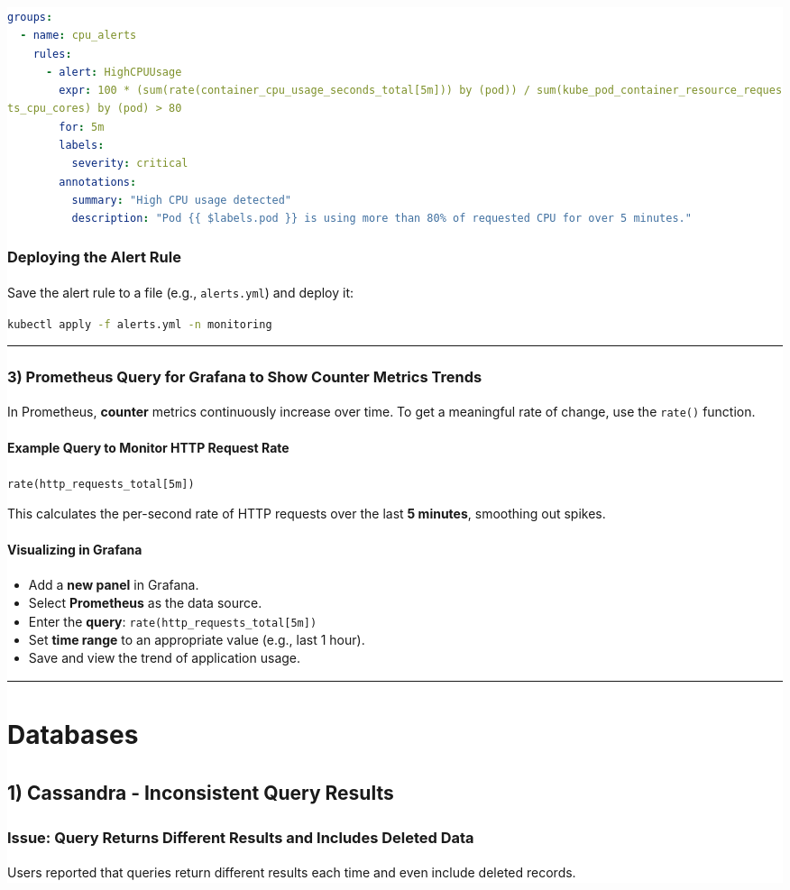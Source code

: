 ```yaml
groups:
  - name: cpu_alerts
    rules:
      - alert: HighCPUUsage
        expr: 100 * (sum(rate(container_cpu_usage_seconds_total[5m])) by (pod)) / sum(kube_pod_container_resource_requests_cpu_cores) by (pod) > 80
        for: 5m
        labels:
          severity: critical
        annotations:
          summary: "High CPU usage detected"
          description: "Pod {{ $labels.pod }} is using more than 80% of requested CPU for over 5 minutes."
```

### **Deploying the Alert Rule**
Save the alert rule to a file (e.g., `alerts.yml`) and deploy it:

```bash
kubectl apply -f alerts.yml -n monitoring
```

---

### **3) Prometheus Query for Grafana to Show Counter Metrics Trends**
In Prometheus, **counter** metrics continuously increase over time. To get a meaningful rate of change, use the `rate()` function.

#### **Example Query to Monitor HTTP Request Rate**
```promql
rate(http_requests_total[5m])
```
This calculates the per-second rate of HTTP requests over the last **5 minutes**, smoothing out spikes.

#### **Visualizing in Grafana**
- Add a **new panel** in Grafana.
- Select **Prometheus** as the data source.
- Enter the **query**: `rate(http_requests_total[5m])`
- Set **time range** to an appropriate value (e.g., last 1 hour).
- Save and view the trend of application usage.
---
# Databases
## 1) Cassandra - Inconsistent Query Results

### Issue: Query Returns Different Results and Includes Deleted Data
Users reported that queries return different results each time and even include deleted records.
